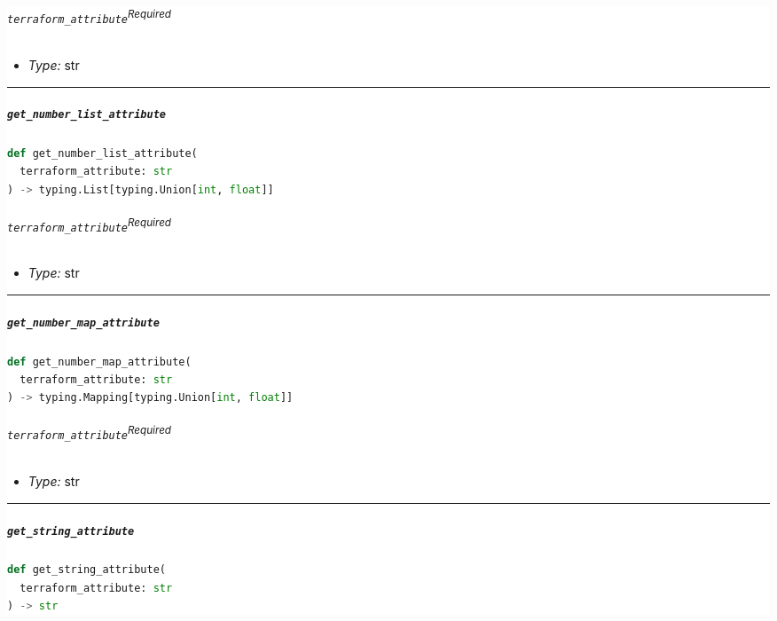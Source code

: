 ###### `terraform_attribute`<sup>Required</sup> <a name="terraform_attribute" id="@cdktf/provider-cloudflare.dataCloudflareWorkersDeployment.DataCloudflareWorkersDeployment.getNumberAttribute.parameter.terraformAttribute"></a>

- *Type:* str

---

##### `get_number_list_attribute` <a name="get_number_list_attribute" id="@cdktf/provider-cloudflare.dataCloudflareWorkersDeployment.DataCloudflareWorkersDeployment.getNumberListAttribute"></a>

```python
def get_number_list_attribute(
  terraform_attribute: str
) -> typing.List[typing.Union[int, float]]
```

###### `terraform_attribute`<sup>Required</sup> <a name="terraform_attribute" id="@cdktf/provider-cloudflare.dataCloudflareWorkersDeployment.DataCloudflareWorkersDeployment.getNumberListAttribute.parameter.terraformAttribute"></a>

- *Type:* str

---

##### `get_number_map_attribute` <a name="get_number_map_attribute" id="@cdktf/provider-cloudflare.dataCloudflareWorkersDeployment.DataCloudflareWorkersDeployment.getNumberMapAttribute"></a>

```python
def get_number_map_attribute(
  terraform_attribute: str
) -> typing.Mapping[typing.Union[int, float]]
```

###### `terraform_attribute`<sup>Required</sup> <a name="terraform_attribute" id="@cdktf/provider-cloudflare.dataCloudflareWorkersDeployment.DataCloudflareWorkersDeployment.getNumberMapAttribute.parameter.terraformAttribute"></a>

- *Type:* str

---

##### `get_string_attribute` <a name="get_string_attribute" id="@cdktf/provider-cloudflare.dataCloudflareWorkersDeployment.DataCloudflareWorkersDeployment.getStringAttribute"></a>

```python
def get_string_attribute(
  terraform_attribute: str
) -> str
```
